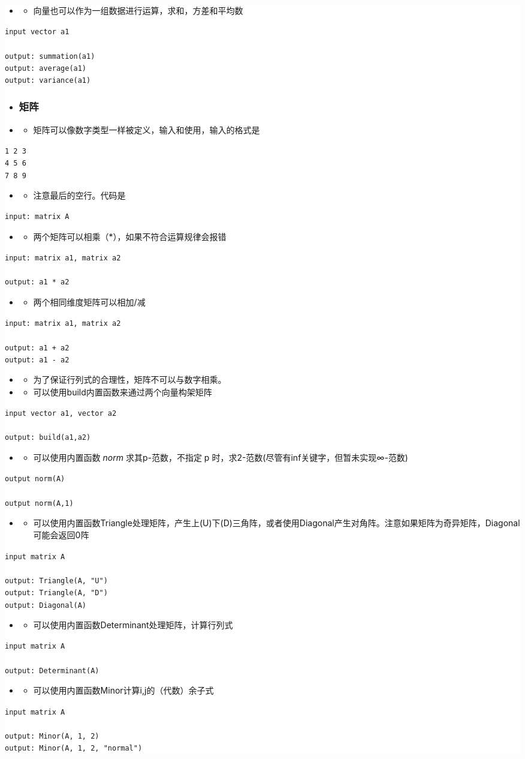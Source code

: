 - - 向量也可以作为一组数据进行运算，求和，方差和平均数
```abacus
input vector a1

output: summation(a1)
output: average(a1)
output: variance(a1)
```

- ### 矩阵
- - 矩阵可以像数字类型一样被定义，输入和使用，输入的格式是<br>
```console
1 2 3
4 5 6
7 8 9

```
- - 注意最后的空行。代码是
```abacus
input: matrix A
```

- - 两个矩阵可以相乘（*），如果不符合运算规律会报错
```abacus
input: matrix a1, matrix a2

output: a1 * a2
```
- - 两个相同维度矩阵可以相加/减
```abacus
input: matrix a1, matrix a2

output: a1 + a2
output: a1 - a2
```

- - 为了保证行列式的合理性，矩阵不可以与数字相乘。
- - 可以使用build内置函数来通过两个向量构架矩阵
```abacus
input vector a1, vector a2

output: build(a1,a2)
```
- - 可以使用内置函数 _norm_ 求其p-范数，不指定 p 时，求2-范数(尽管有inf关键字，但暂未实现$\infty$-范数)
```abacus
output norm(A)

output norm(A,1)
```
- - 可以使用内置函数Triangle处理矩阵，产生上(U)下(D)三角阵，或者使用Diagonal产生对角阵。注意如果矩阵为奇异矩阵，Diagonal可能会返回0阵
```abacus
input matrix A

output: Triangle(A, "U")
output: Triangle(A, "D")
output: Diagonal(A)
```
- - 可以使用内置函数Determinant处理矩阵，计算行列式
```abacus
input matrix A

output: Determinant(A)
```
- - 可以使用内置函数Minor计算i,j的（代数）余子式
```abacus
input matrix A

output: Minor(A, 1, 2)
output: Minor(A, 1, 2, "normal")
```